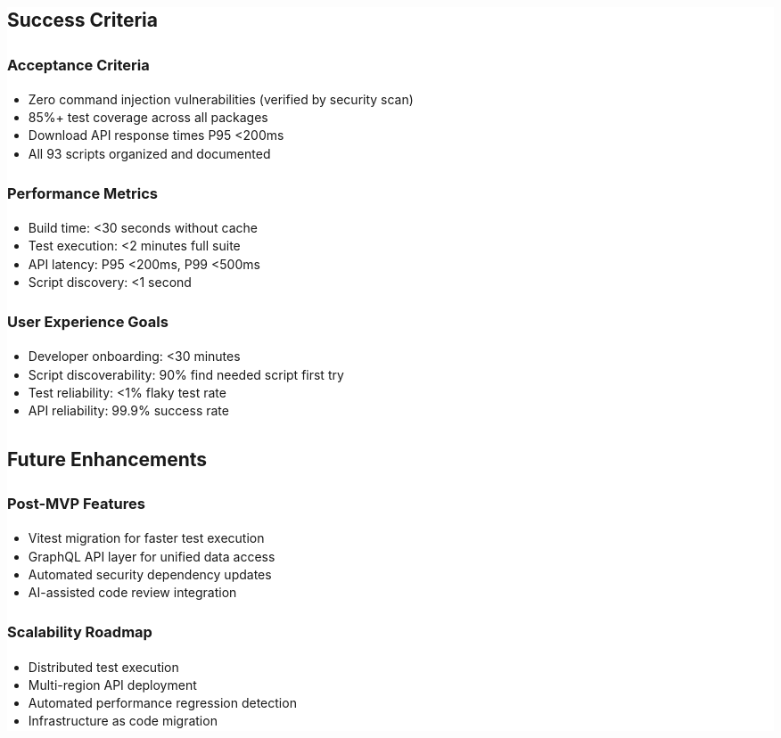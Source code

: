 ## Success Criteria

### Acceptance Criteria
- Zero command injection vulnerabilities (verified by security scan)
- 85%+ test coverage across all packages
- Download API response times P95 <200ms
- All 93 scripts organized and documented

### Performance Metrics
- Build time: <30 seconds without cache
- Test execution: <2 minutes full suite
- API latency: P95 <200ms, P99 <500ms
- Script discovery: <1 second

### User Experience Goals
- Developer onboarding: <30 minutes
- Script discoverability: 90% find needed script first try
- Test reliability: <1% flaky test rate
- API reliability: 99.9% success rate

## Future Enhancements

### Post-MVP Features
- Vitest migration for faster test execution
- GraphQL API layer for unified data access
- Automated security dependency updates
- AI-assisted code review integration

### Scalability Roadmap
- Distributed test execution
- Multi-region API deployment
- Automated performance regression detection
- Infrastructure as code migration